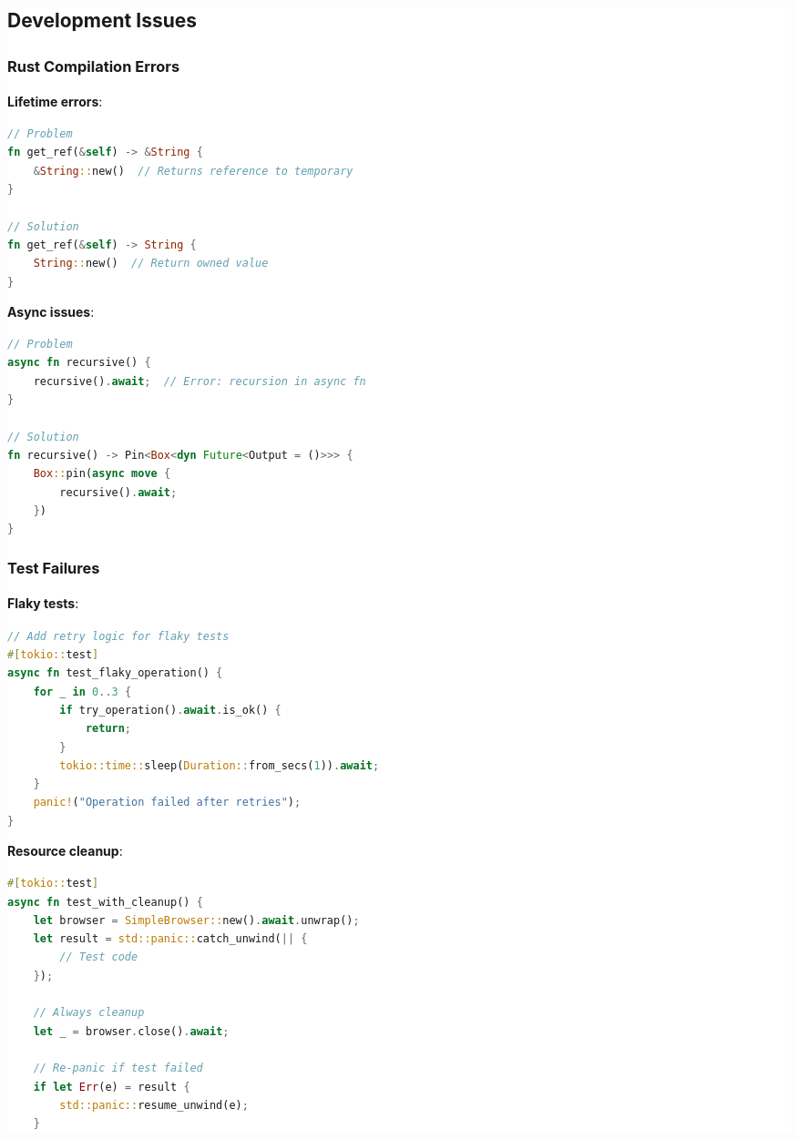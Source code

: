 
## Development Issues

### Rust Compilation Errors

**Lifetime errors**:
```rust
// Problem
fn get_ref(&self) -> &String {
    &String::new()  // Returns reference to temporary
}

// Solution
fn get_ref(&self) -> String {
    String::new()  // Return owned value
}
```

**Async issues**:
```rust
// Problem
async fn recursive() {
    recursive().await;  // Error: recursion in async fn
}

// Solution
fn recursive() -> Pin<Box<dyn Future<Output = ()>>> {
    Box::pin(async move {
        recursive().await;
    })
}
```

### Test Failures

**Flaky tests**:
```rust
// Add retry logic for flaky tests
#[tokio::test]
async fn test_flaky_operation() {
    for _ in 0..3 {
        if try_operation().await.is_ok() {
            return;
        }
        tokio::time::sleep(Duration::from_secs(1)).await;
    }
    panic!("Operation failed after retries");
}
```

**Resource cleanup**:
```rust
#[tokio::test]
async fn test_with_cleanup() {
    let browser = SimpleBrowser::new().await.unwrap();
    let result = std::panic::catch_unwind(|| {
        // Test code
    });
    
    // Always cleanup
    let _ = browser.close().await;
    
    // Re-panic if test failed
    if let Err(e) = result {
        std::panic::resume_unwind(e);
    }
```